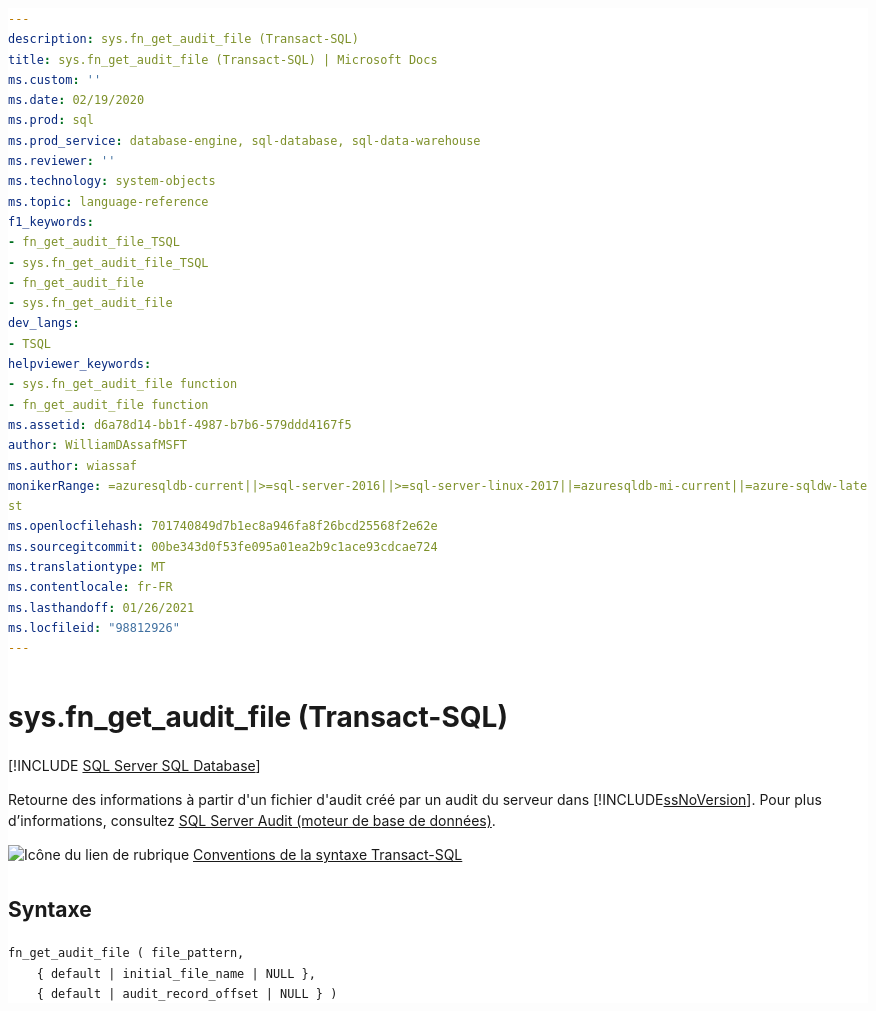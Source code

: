 ```yaml
---
description: sys.fn_get_audit_file (Transact-SQL)
title: sys.fn_get_audit_file (Transact-SQL) | Microsoft Docs
ms.custom: ''
ms.date: 02/19/2020
ms.prod: sql
ms.prod_service: database-engine, sql-database, sql-data-warehouse
ms.reviewer: ''
ms.technology: system-objects
ms.topic: language-reference
f1_keywords:
- fn_get_audit_file_TSQL
- sys.fn_get_audit_file_TSQL
- fn_get_audit_file
- sys.fn_get_audit_file
dev_langs:
- TSQL
helpviewer_keywords:
- sys.fn_get_audit_file function
- fn_get_audit_file function
ms.assetid: d6a78d14-bb1f-4987-b7b6-579ddd4167f5
author: WilliamDAssafMSFT
ms.author: wiassaf
monikerRange: =azuresqldb-current||>=sql-server-2016||>=sql-server-linux-2017||=azuresqldb-mi-current||=azure-sqldw-latest
ms.openlocfilehash: 701740849d7b1ec8a946fa8f26bcd25568f2e62e
ms.sourcegitcommit: 00be343d0f53fe095a01ea2b9c1ace93cdcae724
ms.translationtype: MT
ms.contentlocale: fr-FR
ms.lasthandoff: 01/26/2021
ms.locfileid: "98812926"
---
```

# <a name="sysfn_get_audit_file-transact-sql"></a>sys.fn_get_audit_file (Transact-SQL)
[!INCLUDE [SQL Server SQL Database](../../includes/applies-to-version/sql-asdb-asdbmi-asa.md)]    

  Retourne des informations à partir d'un fichier d'audit créé par un audit du serveur dans [!INCLUDE[ssNoVersion](../../includes/ssnoversion-md.md)]. Pour plus d’informations, consultez [SQL Server Audit &#40;moteur de base de données&#41;](../../relational-databases/security/auditing/sql-server-audit-database-engine.md).  
  
 ![Icône du lien de rubrique](../../database-engine/configure-windows/media/topic-link.gif "Icône du lien de rubrique") [Conventions de la syntaxe Transact-SQL](../../t-sql/language-elements/transact-sql-syntax-conventions-transact-sql.md)  
  
## <a name="syntax"></a>Syntaxe  
  
```  
fn_get_audit_file ( file_pattern,   
    { default | initial_file_name | NULL },   
    { default | audit_record_offset | NULL } )  
```  
  
